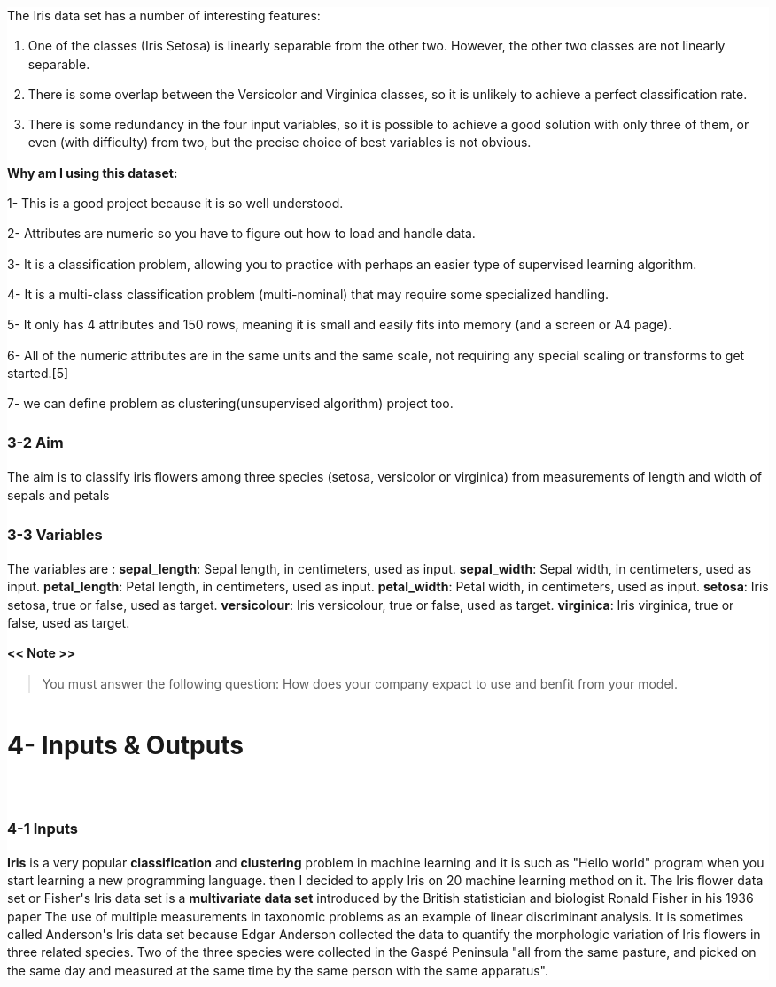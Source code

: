 The Iris data set has a number of interesting features:

1. One of the classes (Iris Setosa) is linearly separable from the other two. However, the other two classes are not linearly separable.

2. There is some overlap between the Versicolor and Virginica classes, so it is unlikely to achieve a perfect classification rate.

3. There is some redundancy in the four input variables, so it is possible to achieve a good solution with only three of them, or even (with difficulty) from two, but the precise choice of best variables is not obvious.

**Why am I  using this dataset:**

1- This is a good project because it is so well understood.

2- Attributes are numeric so you have to figure out how to load and handle data.

3- It is a classification problem, allowing you to practice with perhaps an easier type of supervised learning algorithm.

4- It is a multi-class classification problem (multi-nominal) that may require some specialized handling.

5- It only has 4 attributes and 150 rows, meaning it is small and easily fits into memory (and a screen or A4 page).

6- All of the numeric attributes are in the same units and the same scale, not requiring any special scaling or transforms to get started.[5]

7- we can define problem as clustering(unsupervised algorithm) project too.
<a id="5"></a> <br>
### 3-2 Aim
The aim is to classify iris flowers among three species (setosa, versicolor or virginica) from measurements of length and width of sepals and petals
<a id="6"></a> <br>
### 3-3 Variables
The variables are :
**sepal_length**: Sepal length, in centimeters, used as input.
**sepal_width**: Sepal width, in centimeters, used as input.
**petal_length**: Petal length, in centimeters, used as input.
**petal_width**: Petal width, in centimeters, used as input.
**setosa**: Iris setosa, true or false, used as target.
**versicolour**: Iris versicolour, true or false, used as target.
**virginica**: Iris virginica, true or false, used as target.

**<< Note >>**
> You must answer the following question:
How does your company expact to use and benfit from your model.
<a id="7"></a> <br>
# 4- Inputs & Outputs
<a id="8"></a> <br>
### 4-1 Inputs
**Iris** is a very popular **classification** and **clustering** problem in machine learning and it is such as "Hello world" program when you start learning a new programming language. then I decided to apply Iris on  20 machine learning method on it.
The Iris flower data set or Fisher's Iris data set is a **multivariate data set** introduced by the British statistician and biologist Ronald Fisher in his 1936 paper The use of multiple measurements in taxonomic problems as an example of linear discriminant analysis. It is sometimes called Anderson's Iris data set because Edgar Anderson collected the data to quantify the morphologic variation of Iris flowers in three related species. Two of the three species were collected in the Gaspé Peninsula "all from the same pasture, and picked on the same day and measured at the same time by the same person with the same apparatus".